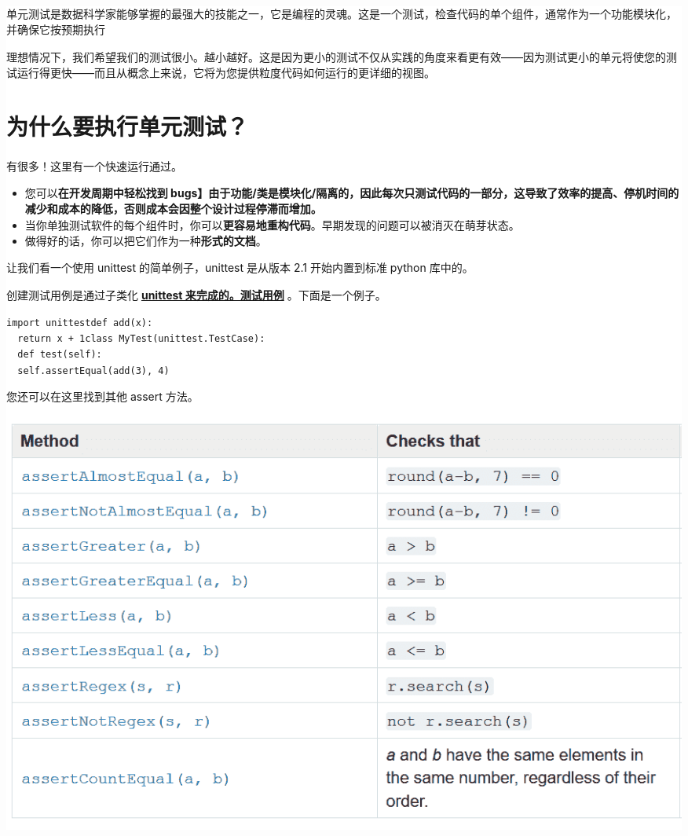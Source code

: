 单元测试是数据科学家能够掌握的最强大的技能之一，它是编程的灵魂。这是一个测试，检查代码的单个组件，通常作为一个功能模块化，并确保它按预期执行

理想情况下，我们希望我们的测试很小。越小越好。这是因为更小的测试不仅从实践的角度来看更有效——因为测试更小的单元将使您的测试运行得更快——而且从概念上来说，它将为您提供粒度代码如何运行的更详细的视图。

# 为什么要执行单元测试？

有很多！这里有一个快速运行通过。

*   您可以**在开发周期中轻松找到 bugs】由于功能/类是模块化/隔离的，因此每次只测试代码的一部分，这导致了效率的提高、停机时间的减少和成本的降低，否则成本会因整个设计过程停滞而增加。**
*   当你单独测试软件的每个组件时，你可以**更容易地重构代码**。早期发现的问题可以被消灭在萌芽状态。
*   做得好的话，你可以把它们作为一种**形式的文档**。

让我们看一个使用 unittest 的简单例子，unittest 是从版本 2.1 开始内置到标准 python 库中的。

创建测试用例是通过子类化 [**unittest 来完成的。测试用例**](https://docs.python.org/3/library/unittest.html) 。下面是一个例子。

```
import unittestdef add(x):
  return x + 1class MyTest(unittest.TestCase):
  def test(self):
  self.assertEqual(add(3), 4)
```

您还可以在这里找到其他 assert 方法。

![](img/717aa1f0a3b900e48a3241172b35f3ef.png)
